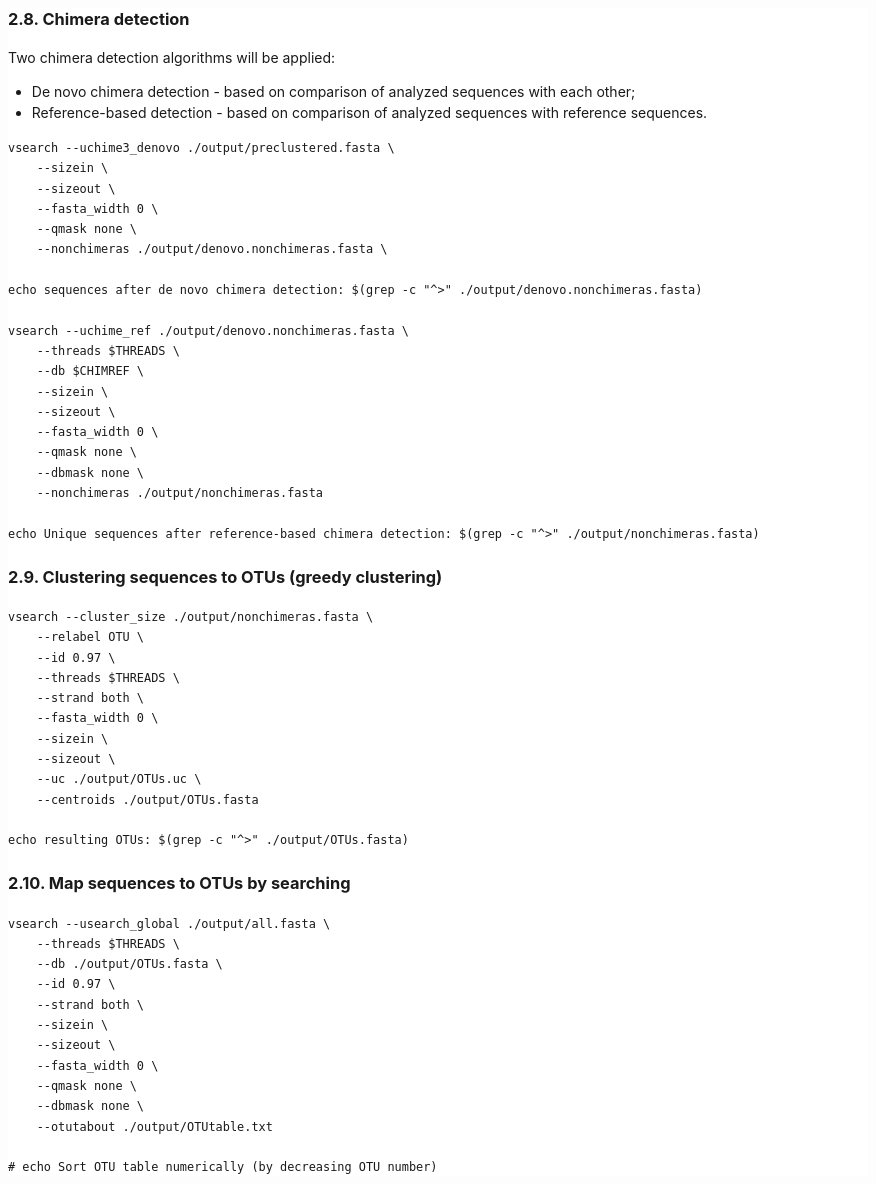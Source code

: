 ### 2.8. Chimera detection

Two chimera detection algorithms will be applied:
* De novo chimera detection - based on comparison of analyzed sequences with each other;
* Reference-based detection - based on comparison of analyzed sequences with reference sequences.

```{bash}
vsearch --uchime3_denovo ./output/preclustered.fasta \
    --sizein \
    --sizeout \
    --fasta_width 0 \
    --qmask none \
    --nonchimeras ./output/denovo.nonchimeras.fasta \

echo sequences after de novo chimera detection: $(grep -c "^>" ./output/denovo.nonchimeras.fasta)

vsearch --uchime_ref ./output/denovo.nonchimeras.fasta \
	--threads $THREADS \
    --db $CHIMREF \
    --sizein \
    --sizeout \
    --fasta_width 0 \
    --qmask none \
    --dbmask none \
    --nonchimeras ./output/nonchimeras.fasta

echo Unique sequences after reference-based chimera detection: $(grep -c "^>" ./output/nonchimeras.fasta)

```

### 2.9. Clustering sequences to OTUs (greedy clustering)

```{bash}
vsearch --cluster_size ./output/nonchimeras.fasta \
    --relabel OTU \
    --id 0.97 \
    --threads $THREADS \
    --strand both \
    --fasta_width 0 \
    --sizein \
    --sizeout \
    --uc ./output/OTUs.uc \
    --centroids ./output/OTUs.fasta

echo resulting OTUs: $(grep -c "^>" ./output/OTUs.fasta)

```

### 2.10. Map sequences to OTUs by searching

```{bash}
vsearch --usearch_global ./output/all.fasta \
    --threads $THREADS \
    --db ./output/OTUs.fasta \
    --id 0.97 \
    --strand both \
    --sizein \
    --sizeout \
    --fasta_width 0 \
    --qmask none \
    --dbmask none \
    --otutabout ./output/OTUtable.txt

# echo Sort OTU table numerically (by decreasing OTU number)
```